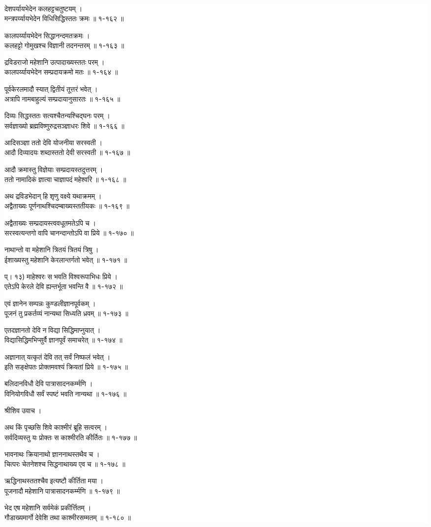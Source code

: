 देशपर्यायभेदेन कलहट्टचतुष्टयम् ।  
मन्त्रपर्य्यायभेदेन विधिसिद्धिस्ततः क्रमः ॥ १-१६२ ॥  
  
कालपर्य्यायभेदेन सिद्धानन्दमतक्रमः ।  
कलहट्टो गोमुखश्च विज्ञानी तदनन्तरम् ॥ १-१६३ ॥  
  
द्रविडराजो महेशानि उत्पादाख्यस्ततः परम् ।  
कालपर्य्यायभेदेन सम्प्रदायक्रमो मतः ॥ १-१६४ ॥  
  
पूर्वकेरलमादौ स्यात् द्वितीयं तूत्तरं भवेत् ।  
अत्रापि नामबाहुल्यं सम्प्रदायानुसारतः ॥ १-१६५ ॥  
  
दिव्यः सिद्धस्ततः सत्यश्चैतन्यश्चिद्घनः परम् ।  
सर्वज्ञाख्यो ब्रह्मविष्णुरुद्रसञ्ज्ञाधरः शिवे ॥ १-१६६ ॥  
  
आदिसञ्ज्ञा ततो देवि योजनीया सरस्वती ।  
आदौ दिव्यादयः शब्दास्ततो देवी सरस्वती ॥ १-१६७ ॥  
  
आदौ क्रमास्तु विज्ञेयाः सम्प्रदायस्तदुत्तरम् ।  
ततो नामादिकं ज्ञात्वा चाज्ञापदं महेश्वरि ॥ १-१६८ ॥  
  
अथ द्रविडभेदान् हि शृणु वक्ष्ये यथाक्रमम् ।  
अद्वैताख्यः पूर्णनाथश्चिदम्बाख्यस्ततीयकः ॥ १-१६९ ॥  
  
अद्वैताख्यः सम्प्रदायस्त्ववधूतमतेऽपि च ।  
सरस्वत्यन्तगो वापि चानन्दान्तोऽपि वा प्रिये ॥ १-१७० ॥  
  
नाथान्तो वा महेशानि त्रितयं त्रितयं त्रिषु ।  
ईशाख्यस्तु महेशानि केरलान्तर्गतो भवेत् ॥ १-१७१ ॥  
  
प्। १३) माहेश्वरः स भवति विश्वरूपाभिधः प्रिये ।  
एतेऽपि केरले देवि ह्यन्तर्भूता भवन्ति वै ॥ १-१७२ ॥  
  
एवं ज्ञानेन सम्पन्नः कुण्डलीज्ञानपूर्वकम् ।  
पूजनं तु प्रकर्तव्यं नान्यथा सिध्यति ध्रवम् ॥ १-१७३ ॥  
  
एतदज्ञानतो देवि न विद्या सिद्धिमाप्नुयात् ।  
विद्यासिद्धिमभिप्सुर्वै ज्ञानपूर्वं समाचरेत् ॥ १-१७४ ॥  
  
अज्ञानात् यत्कृतं देवि तत् सर्वं निष्फलं भवेत् ।  
इति सङ्क्षेपतः प्रोक्तमवश्यं क्रियतां प्रिये ॥ १-१७५ ॥  
  
बलिदानविधौ देवि पात्रासादनकर्म्मणि ।  
विनियोगविधौ सर्वं स्पष्टं भवति नान्यथा ॥ १-१७६ ॥  
  
  
श्रीशिव उवाच ।  
  
  
अथ किं पृच्छसि शिवे काश्मीरं ब्रूहि सत्वरम् ।  
सर्वदिव्यस्तु यः प्रोक्तः स काश्मीरति कीर्तितः ॥ १-१७७ ॥  
  
भावनाथः क्रियानाथो ज्ञाननाथस्तथैव च ।  
चित्परः चेतनेशश्च सिद्धनाथाख्य एव च ॥ १-१७८ ॥  
  
ऋद्धिनाथस्ततश्चैव इत्यष्टौ कीर्तिता मया ।  
पूजनादौ महेशानि पात्रासादनकर्म्मणि ॥ १-१७९ ॥  
  
भेद एष महेशानि सर्वमेकं प्रकीर्त्तितम् ।  
गौडाख्यमार्गो देवेशि तथा काश्मीरसम्मतम् ॥ १-१८० ॥  
  